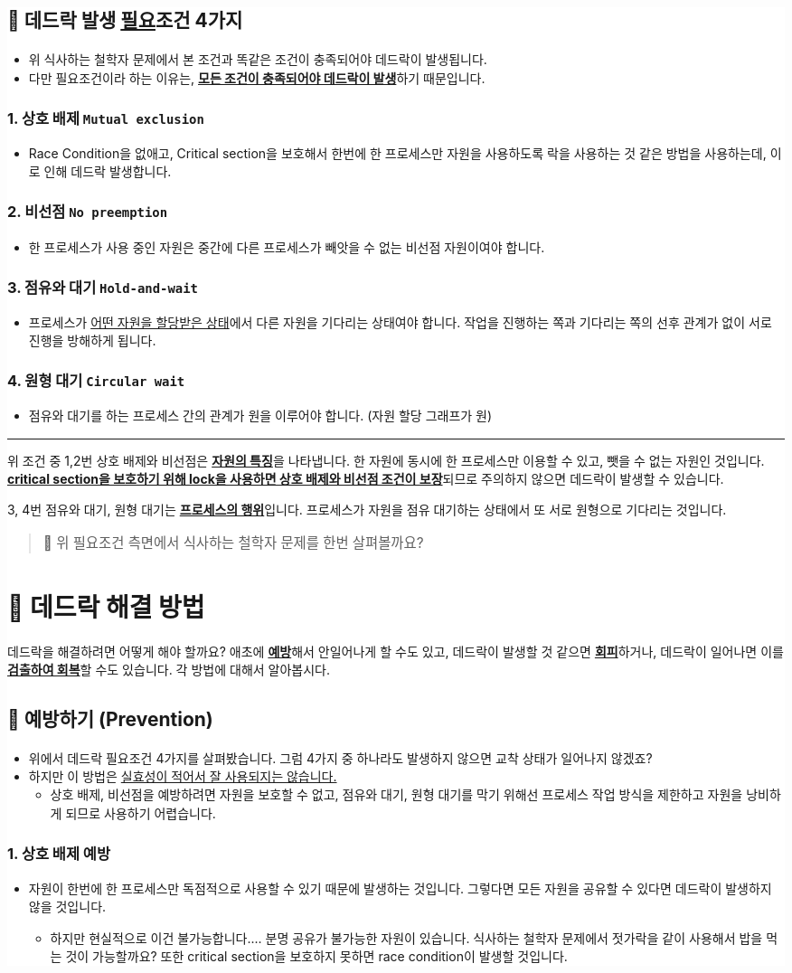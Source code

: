 ## 📌  데드락 발생 <u>**필요**</u>조건 4가지

- 위 식사하는 철학자 문제에서 본 조건과 똑같은 조건이 충족되어야 데드락이 발생됩니다.
- 다만 필요조건이라 하는 이유는, <u>**모든 조건이 충족되어야 데드락이 발생**</u>하기 때문입니다.

### 1. 상호 배제 `Mutual exclusion` 

- Race Condition을 없애고, Critical section을 보호해서 한번에 한 프로세스만 자원을 사용하도록 락을 사용하는 것 같은 방법을 사용하는데, 이로 인해 데드락 발생합니다.

### 2. 비선점 `No preemption`

- 한 프로세스가 사용 중인 자원은 중간에 다른 프로세스가 빼앗을 수 없는 비선점 자원이여야 합니다.

### 3. 점유와 대기 `Hold-and-wait`

- 프로세스가 <u>어떤 자원을 할당받은 상태</u>에서 다른 자원을 기다리는 상태여야 합니다. 작업을 진행하는 쪽과 기다리는 쪽의 선후 관계가 없이 서로 진행을 방해하게 됩니다.

### 4. 원형 대기 `Circular wait`

- 점유와 대기를 하는 프로세스 간의 관계가 원을 이루어야 합니다. (자원 할당 그래프가 원)

---------

위 조건 중 1,2번 상호 배제와 비선점은 <u>**자원의 특징**</u>을 나타냅니다. 한 자원에 동시에 한 프로세스만 이용할 수 있고, 뺏을 수 없는 자원인 것입니다. <u>**critical section을 보호하기 위해 lock을 사용하면 상호 배제와 비선점 조건이 보장**</u>되므로 주의하지 않으면 데드락이 발생할 수 있습니다.

 3, 4번 점유와 대기, 원형 대기는 <u>**프로세스의 행위**</u>입니다. 프로세스가 자원을 점유 대기하는 상태에서 또 서로 원형으로 기다리는 것입니다.

> <span style="font-size:110%">
>
> 👮 위 필요조건 측면에서 식사하는 철학자 문제를 한번 살펴볼까요?
>
> </span>

# 📓 데드락 해결 방법

데드락을 해결하려면 어떻게 해야 할까요? 애초에 <u>**예방**</u>해서 안일어나게 할 수도 있고, 데드락이 발생할 것 같으면 <u>**회피**</u>하거나, 데드락이 일어나면 이를 <u>**검출하여 회복**</u>할 수도 있습니다. 각 방법에 대해서 알아봅시다.

## 📌 예방하기 (Prevention)

- 위에서 데드락 필요조건 4가지를 살펴봤습니다. 그럼 4가지 중 하나라도 발생하지 않으면 교착 상태가 일어나지 않겠죠?
- 하지만 이 방법은 <u>실효성이 적어서 잘 사용되지는 않습니다.</u>
  - 상호 배제, 비선점을 예방하려면 자원을 보호할 수 없고, 점유와 대기, 원형 대기를 막기 위해선 프로세스 작업 방식을 제한하고 자원을 낭비하게 되므로 사용하기 어렵습니다.

### 1. 상호 배제 예방

- 자원이 한번에 한 프로세스만 독점적으로 사용할 수 있기 때문에 발생하는 것입니다. 그렇다면 모든 자원을 공유할 수 있다면 데드락이 발생하지 않을 것입니다.

  - 하지만 현실적으로 이건 불가능합니다.... 분명 공유가 불가능한 자원이 있습니다. 식사하는 철학자 문제에서 젓가락을 같이 사용해서 밥을 먹는 것이 가능할까요? 또한 critical section을 보호하지 못하면 race condition이 발생할 것입니다.
